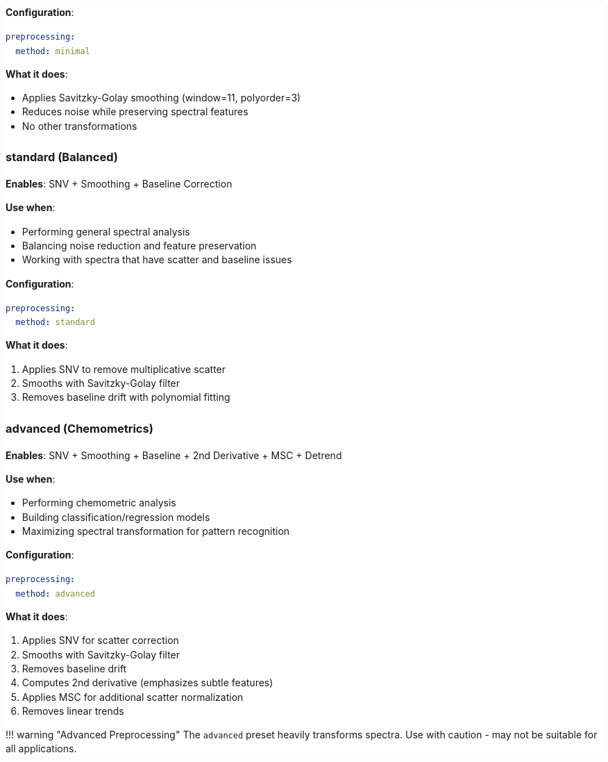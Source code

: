 **Configuration**:
```yaml
preprocessing:
  method: minimal
```

**What it does**:
- Applies Savitzky-Golay smoothing (window=11, polyorder=3)
- Reduces noise while preserving spectral features
- No other transformations

### standard (Balanced)

**Enables**: SNV + Smoothing + Baseline Correction

**Use when**:
- Performing general spectral analysis
- Balancing noise reduction and feature preservation
- Working with spectra that have scatter and baseline issues

**Configuration**:
```yaml
preprocessing:
  method: standard
```

**What it does**:
1. Applies SNV to remove multiplicative scatter
2. Smooths with Savitzky-Golay filter
3. Removes baseline drift with polynomial fitting

### advanced (Chemometrics)

**Enables**: SNV + Smoothing + Baseline + 2nd Derivative + MSC + Detrend

**Use when**:
- Performing chemometric analysis
- Building classification/regression models
- Maximizing spectral transformation for pattern recognition

**Configuration**:
```yaml
preprocessing:
  method: advanced
```

**What it does**:
1. Applies SNV for scatter correction
2. Smooths with Savitzky-Golay filter
3. Removes baseline drift
4. Computes 2nd derivative (emphasizes subtle features)
5. Applies MSC for additional scatter normalization
6. Removes linear trends

!!! warning "Advanced Preprocessing"
    The `advanced` preset heavily transforms spectra. Use with caution - may not be suitable for all applications.
